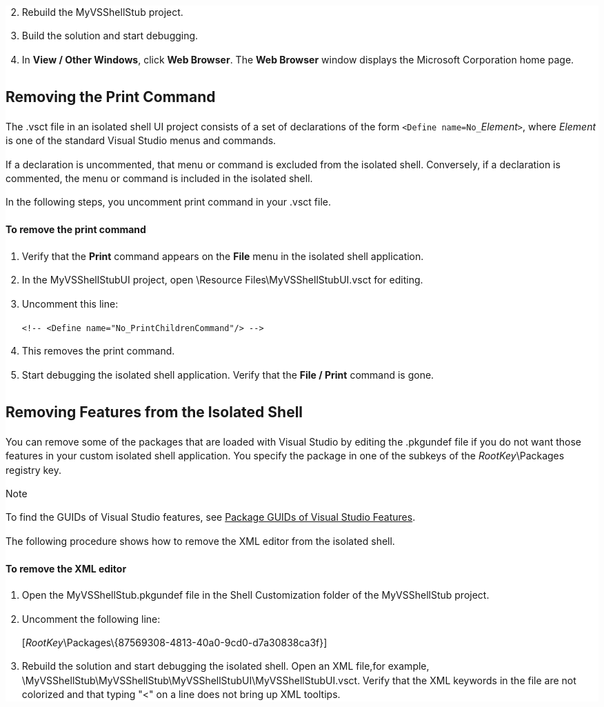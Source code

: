2.  Rebuild the MyVSShellStub project.  
  
3.  Build the solution and start debugging.  
  
4.  In **View / Other Windows**, click **Web Browser**. The **Web Browser** window displays the Microsoft Corporation home page.  
  
## Removing the Print Command  
 The .vsct file in an isolated shell UI project consists of a set of declarations of the form `<Define name=No_`*Element*`>`, where *Element* is one of the standard Visual Studio menus and commands.  
  
 If a declaration is uncommented, that menu or command is excluded from the isolated shell. Conversely, if a declaration is commented, the menu or command is included in the isolated shell.  
  
 In the following steps, you uncomment print command in your .vsct file.  
  
#### To remove the print command  
  
1.  Verify that the **Print** command appears on the **File** menu in the isolated shell application.  
  
2.  In the MyVSShellStubUI project, open \Resource Files\MyVSShellStubUI.vsct for editing.  
  
3.  Uncomment this line:  
  
    ```  
    <!-- <Define name="No_PrintChildrenCommand"/> -->  
    ```  
  
4.  This removes the print command.  
  
5.  Start debugging the isolated shell application. Verify that the **File / Print** command is gone.  
  
## Removing Features from the Isolated Shell  
 You can remove some of the packages that are loaded with Visual Studio by editing the .pkgundef file if you do not want those features in your custom isolated shell application. You specify the package in one of the subkeys of the $RootKey$\Packages registry key.  
  
> [!NOTE]
>  To find the GUIDs of Visual Studio features, see [Package GUIDs of Visual Studio Features](../extensibility/package-guids-of-visual-studio-features.md).  
  
 The following procedure shows how to remove the XML editor from the isolated shell.  
  
#### To remove the XML editor  
  
1.  Open the MyVSShellStub.pkgundef file in the Shell Customization folder of the MyVSShellStub project.  
  
2.  Uncomment the following line:  
  
     [$RootKey$\Packages\\{87569308-4813-40a0-9cd0-d7a30838ca3f}]  
  
3.  Rebuild the solution and start debugging the isolated shell. Open an XML file,for example, \MyVSShellStub\MyVSShellStub\MyVSShellStubUI\MyVSShellStubUI.vsct. Verify that the XML keywords in the file are not colorized and that typing "<" on a line does not bring up XML tooltips.  
  